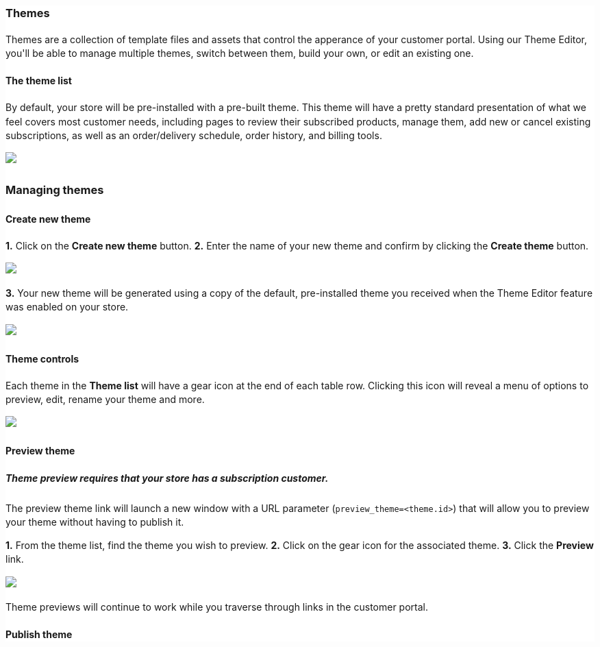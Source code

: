 ### Themes
Themes are a collection of template files and assets that control the apperance of your customer portal. Using our Theme Editor, you'll be able to manage multiple themes, switch between them, build your own, or edit an existing one.

#### The theme list
By default, your store will be pre-installed with a pre-built theme. This theme will have a pretty standard presentation of what we feel covers most customer needs, including pages to review their subscribed products, manage them, add new or cancel existing subscriptions, as well as an order/delivery schedule, order history, and billing tools.

![](images/30-theme-list-v2.png)

### Managing themes


#### Create new theme

**1.** Click on the **Create new theme** button.
**2.** Enter the name of your new theme and confirm by clicking the **Create theme** button.

![](images/50-create-theme-modal.png)

**3.** Your new theme will be generated using a copy of the default, pre-installed theme you received when the Theme Editor feature was enabled on your store.

![](images/60-set-modern-theme.png)

#### Theme controls

Each theme in the **Theme list** will have a gear icon at the end of each table row. Clicking this icon will reveal a menu of options to preview, edit, rename your theme and more.

![](images/70-menu.png)

#### Preview theme

##### Theme preview requires that your store has a subscription customer.

The preview theme link will launch a new window with a URL parameter (`preview_theme=<theme.id>`) that will allow you to preview your theme without having to publish it.

**1.** From the theme list, find the theme you wish to preview.
**2.** Click on the gear icon for the associated theme.
**3.** Click the **Preview** link.

![](images/70-menu-preview.png)

Theme previews will continue to work while you traverse through links in the customer portal.

#### Publish theme

